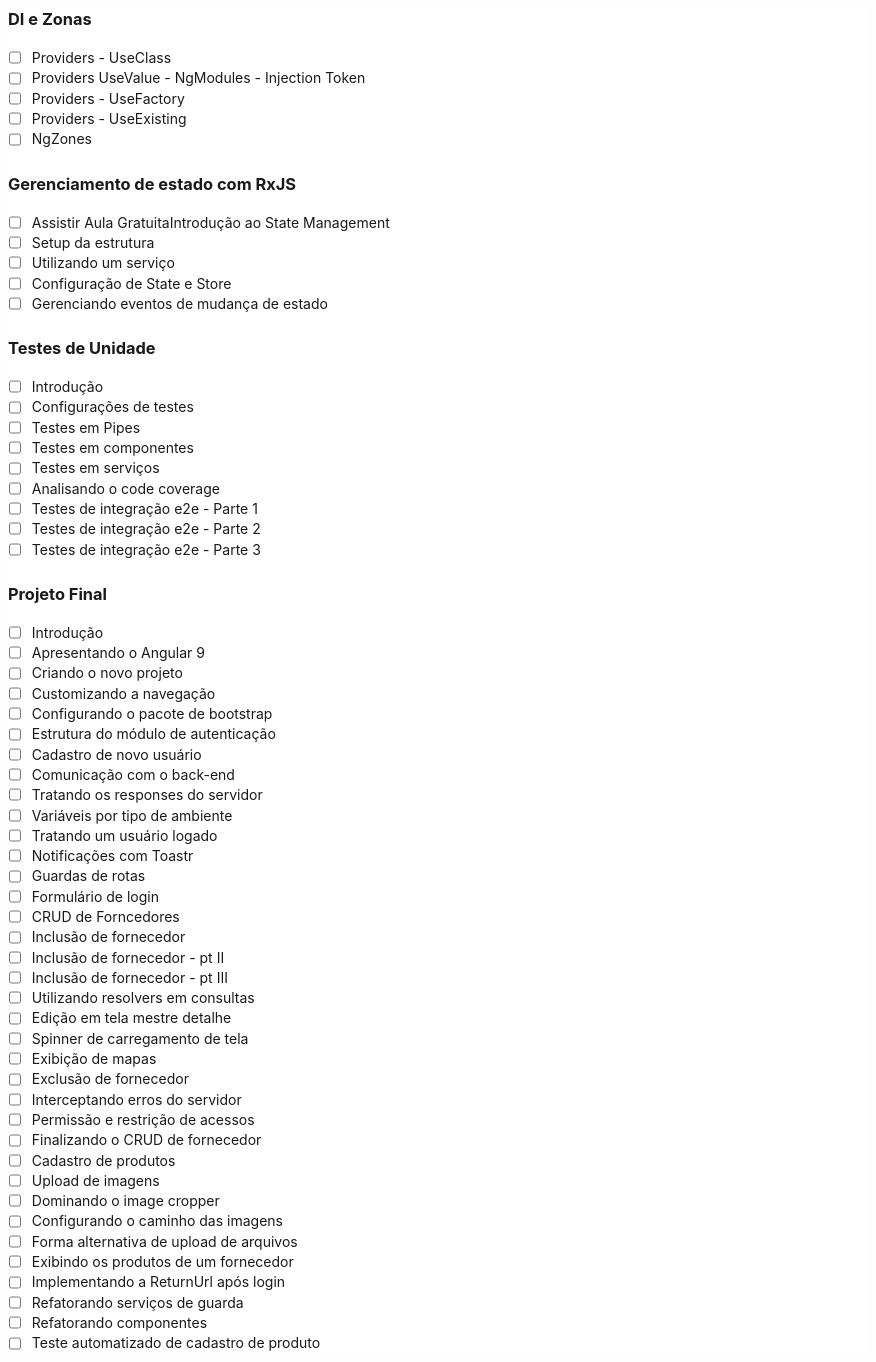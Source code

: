 ### DI e Zonas
 -[ ] Providers - UseClass
 -[ ] Providers UseValue - NgModules - Injection Token
 -[ ] Providers - UseFactory
 -[ ] Providers - UseExisting
 -[ ] NgZones

### Gerenciamento de estado com RxJS
 -[ ] Assistir Aula GratuitaIntrodução ao State Management
 -[ ] Setup da estrutura
 -[ ] Utilizando um serviço
 -[ ] Configuração de State e Store
 -[ ] Gerenciando eventos de mudança de estado

### Testes de Unidade
 -[ ] Introdução
 -[ ] Configurações de testes
 -[ ] Testes em Pipes
 -[ ] Testes em componentes
 -[ ] Testes em serviços
 -[ ] Analisando o code coverage
 -[ ] Testes de integração e2e - Parte 1
 -[ ] Testes de integração e2e - Parte 2
 -[ ] Testes de integração e2e - Parte 3

### Projeto Final
 -[ ] Introdução
 -[ ] Apresentando o Angular 9
 -[ ] Criando o novo projeto
 -[ ] Customizando a navegação
 -[ ] Configurando o pacote de bootstrap
 -[ ] Estrutura do módulo de autenticação
 -[ ] Cadastro de novo usuário
 -[ ] Comunicação com o back-end
 -[ ] Tratando os responses do servidor
 -[ ] Variáveis por tipo de ambiente
 -[ ] Tratando um usuário logado
 -[ ] Notificações com Toastr
 -[ ] Guardas de rotas
 -[ ] Formulário de login
 -[ ] CRUD de Forncedores
 -[ ] Inclusão de fornecedor
 -[ ] Inclusão de fornecedor - pt II
 -[ ] Inclusão de fornecedor - pt III
 -[ ] Utilizando resolvers em consultas
 -[ ] Edição em tela mestre detalhe
 -[ ] Spinner de carregamento de tela
 -[ ] Exibição de mapas
 -[ ] Exclusão de fornecedor
 -[ ] Interceptando erros do servidor
 -[ ] Permissão e restrição de acessos
 -[ ] Finalizando o CRUD de fornecedor
 -[ ] Cadastro de produtos
 -[ ] Upload de imagens
 -[ ] Dominando o image cropper
 -[ ] Configurando o caminho das imagens
 -[ ] Forma alternativa de upload de arquivos
 -[ ] Exibindo os produtos de um fornecedor
 -[ ] Implementando a ReturnUrl após login
 -[ ] Refatorando serviços de guarda
 -[ ] Refatorando componentes
 -[ ] Teste automatizado de cadastro de produto